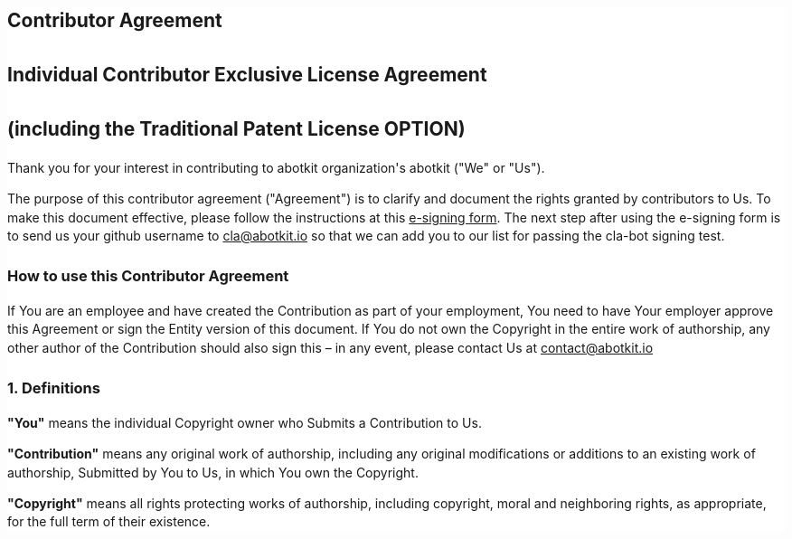 <section class="text-center">

## Contributor Agreement

## <span id="tmp-contributor-type">Individual</span> Contributor <span id="tmp-contributor-exclusivity-1" class="tmp-contributor-exclusivity-1">Exclusive</span> License Agreement

## (including the <span id="tmp-patent-option">Traditional Patent License</span> OPTION)

</section>

Thank you for your interest in contributing to <span id="tmp-beneficiary-name">abotkit organization</span>'s <span id="tmp-project-name">abotkit</span> ("We" or "Us").

The purpose of this contributor agreement ("Agreement") is to clarify and document the rights granted by contributors to Us. To make this document effective, please follow the instructions at this [e-signing form](http://contributoragreements.org/u2s/29m6dc2xly). The next step after using the e-signing form is to send us your github username to <span id="tmp-project-email">cla@abotkit.io</span> so that we can add you to our list for passing the cla-bot signing test.

### How to use this <span id="tmp-how-to">Contributor Agreement</span>

If You are an employee and have created the Contribution as part of your employment, You need to have Your employer approve this Agreement or sign the Entity version of this document. If You do not own the Copyright in the entire work of authorship, any other author of the Contribution should also sign this – in any event, please contact Us at <span id="tmp-project-email">contact@abotkit.io</span>

### 1\. Definitions

**"You"** means the individual Copyright owner who Submits a Contribution to Us.

<div id="tmp-entity-definitions" class="tmp-entity-definitions" style="display: none;">

**"Legal Entity"** means an entity that is not a natural person.

**"Affiliate"** means any other Legal Entity that controls, is controlled by, or under common control with that Legal Entity. For the purposes of this definition, "control" means (i) the power, direct or indirect, to cause the direction or management of such Legal Entity, whether by contract or otherwise, (ii) ownership of fifty percent (50%) or more of the outstanding shares or securities that vote to elect the management or other persons who direct such Legal Entity or (iii) beneficial ownership of such entity.

</div>

**"Contribution"** means any original work of authorship, including any original modifications or additions to an existing work of authorship, Submitted by You to Us, in which You own the Copyright.

**"Copyright"** means all rights protecting works of authorship, including copyright, moral and neighboring rights, as appropriate, for the full term of their existence.
